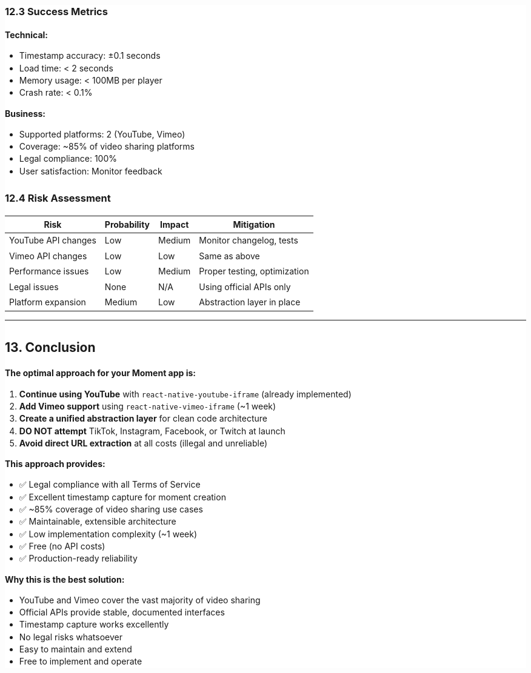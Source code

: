 ### 12.3 Success Metrics

**Technical:**
- Timestamp accuracy: ±0.1 seconds
- Load time: < 2 seconds
- Memory usage: < 100MB per player
- Crash rate: < 0.1%

**Business:**
- Supported platforms: 2 (YouTube, Vimeo)
- Coverage: ~85% of video sharing platforms
- Legal compliance: 100%
- User satisfaction: Monitor feedback

### 12.4 Risk Assessment

| Risk | Probability | Impact | Mitigation |
|------|-------------|--------|------------|
| YouTube API changes | Low | Medium | Monitor changelog, tests |
| Vimeo API changes | Low | Low | Same as above |
| Performance issues | Low | Medium | Proper testing, optimization |
| Legal issues | None | N/A | Using official APIs only |
| Platform expansion | Medium | Low | Abstraction layer in place |

---

## 13. Conclusion

**The optimal approach for your Moment app is:**

1. **Continue using YouTube** with `react-native-youtube-iframe` (already implemented)
2. **Add Vimeo support** using `react-native-vimeo-iframe` (~1 week)
3. **Create a unified abstraction layer** for clean code architecture
4. **DO NOT attempt** TikTok, Instagram, Facebook, or Twitch at launch
5. **Avoid direct URL extraction** at all costs (illegal and unreliable)

**This approach provides:**
- ✅ Legal compliance with all Terms of Service
- ✅ Excellent timestamp capture for moment creation
- ✅ ~85% coverage of video sharing use cases
- ✅ Maintainable, extensible architecture
- ✅ Low implementation complexity (~1 week)
- ✅ Free (no API costs)
- ✅ Production-ready reliability

**Why this is the best solution:**
- YouTube and Vimeo cover the vast majority of video sharing
- Official APIs provide stable, documented interfaces
- Timestamp capture works excellently
- No legal risks whatsoever
- Easy to maintain and extend
- Free to implement and operate
